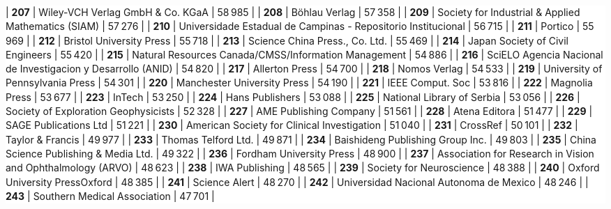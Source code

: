| **207** | Wiley-VCH Verlag GmbH & Co. KGaA                                                                     | 58 985               |
| **208** | Böhlau Verlag                                                                                        | 57 358               |
| **209** | Society for Industrial & Applied Mathematics (SIAM)                                                  | 57 276               |
| **210** | Universidade Estadual de Campinas - Repositorio Institucional                                        | 56 715               |
| **211** | Portico                                                                                              | 55 969               |
| **212** | Bristol University Press                                                                             | 55 718               |
| **213** | Science China Press., Co. Ltd.                                                                       | 55 469               |
| **214** | Japan Society of Civil Engineers                                                                     | 55 420               |
| **215** | Natural Resources Canada/CMSS/Information Management                                                 | 54 886               |
| **216** | SciELO Agencia Nacional de Investigacion y Desarrollo (ANID)                                         | 54 820               |
| **217** | Allerton Press                                                                                       | 54 700               |
| **218** | Nomos Verlag                                                                                         | 54 533               |
| **219** | University of Pennsylvania Press                                                                     | 54 301               |
| **220** | Manchester University Press                                                                          | 54 190               |
| **221** | IEEE Comput. Soc                                                                                     | 53 816               |
| **222** | Magnolia Press                                                                                       | 53 677               |
| **223** | InTech                                                                                               | 53 250               |
| **224** | Hans Publishers                                                                                      | 53 088               |
| **225** | National Library of Serbia                                                                           | 53 056               |
| **226** | Society of Exploration Geophysicists                                                                 | 52 328               |
| **227** | AME Publishing Company                                                                               | 51 561               |
| **228** | Atena Editora                                                                                        | 51 477               |
| **229** | SAGE Publications Ltd                                                                                | 51 221               |
| **230** | American Society for Clinical Investigation                                                          | 51 040               |
| **231** | CrossRef                                                                                             | 50 101               |
| **232** | Taylor & Francis                                                                                     | 49 977               |
| **233** | Thomas Telford Ltd.                                                                                  | 49 871               |
| **234** | Baishideng Publishing Group Inc.                                                                     | 49 803               |
| **235** | China Science Publishing & Media Ltd.                                                                | 49 322               |
| **236** | Fordham University Press                                                                             | 48 900               |
| **237** | Association for Research in Vision and Ophthalmology (ARVO)                                          | 48 623               |
| **238** | IWA Publishing                                                                                       | 48 565               |
| **239** | Society for Neuroscience                                                                             | 48 388               |
| **240** | Oxford University PressOxford                                                                        | 48 385               |
| **241** | Science Alert                                                                                        | 48 270               |
| **242** | Universidad Nacional Autonoma de Mexico                                                              | 48 246               |
| **243** | Southern Medical Association                                                                         | 47 701               |